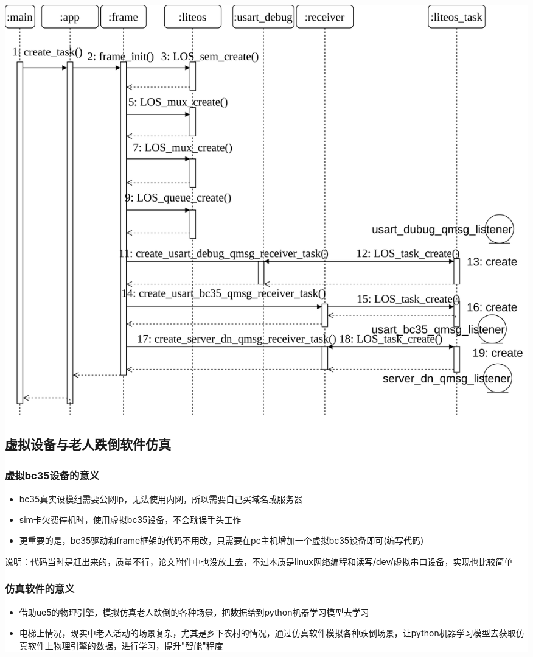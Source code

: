 ![Image](img/create_task序列图_app_init初始化序列图.png)

## 虚拟设备与老人跌倒软件仿真

### 虚拟bc35设备的意义

* bc35真实设模组需要公网ip，无法使用内网，所以需要自己买域名或服务器

* sim卡欠费停机时，使用虚拟bc35设备，不会耽误手头工作

* 更重要的是，bc35驱动和frame框架的代码不用改，只需要在pc主机增加一个虚拟bc35设备即可(编写代码)

说明：代码当时是赶出来的，质量不行，论文附件中也没放上去，不过本质是linux网络编程和读写/dev/虚拟串口设备，实现也比较简单

### 仿真软件的意义

* 借助ue5的物理引擎，模拟仿真老人跌倒的各种场景，把数据给到python机器学习模型去学习

* 电梯上情况，现实中老人活动的场景复杂，尤其是乡下农村的情况，通过仿真软件模拟各种跌倒场景，让python机器学习模型去获取仿真软件上物理引擎的数据，进行学习，提升"智能"程度
